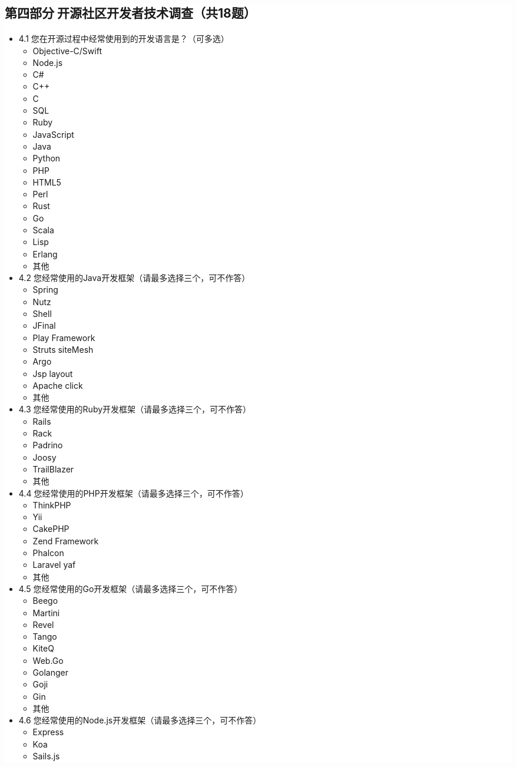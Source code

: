 ## 第四部分 开源社区开发者技术调查（共18题）
* 4.1 您在开源过程中经常使用到的开发语言是？（可多选）
  + Objective-C/Swift
  + Node.js
  + C#
  + C++
  + C
  + SQL
  + Ruby
  + JavaScript
  + Java
  + Python
  + PHP
  + HTML5
  + Perl
  + Rust
  + Go
  + Scala
  + Lisp
  + Erlang
  + 其他
* 4.2 您经常使用的Java开发框架（请最多选择三个，可不作答）
  + Spring
  + Nutz
  + Shell
  + JFinal
  + Play Framework
  + Struts siteMesh
  + Argo
  + Jsp layout
  + Apache click
  + 其他
* 4.3 您经常使用的Ruby开发框架（请最多选择三个，可不作答）
  + Rails
  + Rack
  + Padrino
  + Joosy
  + TrailBlazer
  + 其他
* 4.4 您经常使用的PHP开发框架（请最多选择三个，可不作答）
  + ThinkPHP
  + Yii
  + CakePHP
  + Zend Framework
  + Phalcon
  + Laravel yaf
  + 其他
* 4.5 您经常使用的Go开发框架（请最多选择三个，可不作答）
  + Beego
  + Martini
  + Revel
  + Tango
  + KiteQ
  + Web.Go
  + Golanger
  + Goji
  + Gin
  + 其他
* 4.6 您经常使用的Node.js开发框架（请最多选择三个，可不作答）
  + Express
  + Koa
  + Sails.js